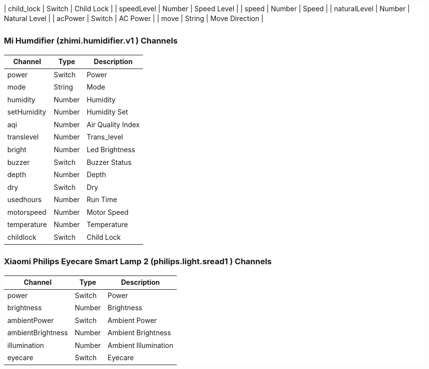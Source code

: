 | child_lock       | Switch  | Child Lock                          |
| speedLevel       | Number  | Speed Level                         |
| speed            | Number  | Speed                               |
| naturalLevel     | Number  | Natural Level                       |
| acPower          | Switch  | AC Power                            |
| move             | String  | Move Direction                      |


### Mi Humdifier (zhimi.humidifier.v1 ) Channels


| Channel          | Type    | Description                         |
|------------------|---------|-------------------------------------|
| power            | Switch  | Power                               |
| mode             | String  | Mode                                |
| humidity         | Number  | Humidity                            |
| setHumidity      | Number  | Humidity Set                        |
| aqi              | Number  | Air Quality Index                   |
| translevel       | Number  | Trans_level                         |
| bright           | Number  | Led Brightness                      |
| buzzer           | Switch  | Buzzer Status                       |
| depth            | Number  | Depth                               |
| dry              | Switch  | Dry                                 |
| usedhours        | Number  | Run Time                            |
| motorspeed       | Number  | Motor Speed                         |
| temperature      | Number  | Temperature                         |
| childlock        | Switch  | Child Lock                          |


### Xiaomi Philips Eyecare Smart Lamp 2 (philips.light.sread1 ) Channels


| Channel          | Type    | Description                         |
|------------------|---------|-------------------------------------|
| power            | Switch  | Power                               |
| brightness       | Number  | Brightness                          |
| ambientPower     | Switch  | Ambient Power                       |
| ambientBrightness | Number  | Ambient Brightness                  |
| illumination     | Number  | Ambient Illumination                |
| eyecare          | Switch  | Eyecare                             |
